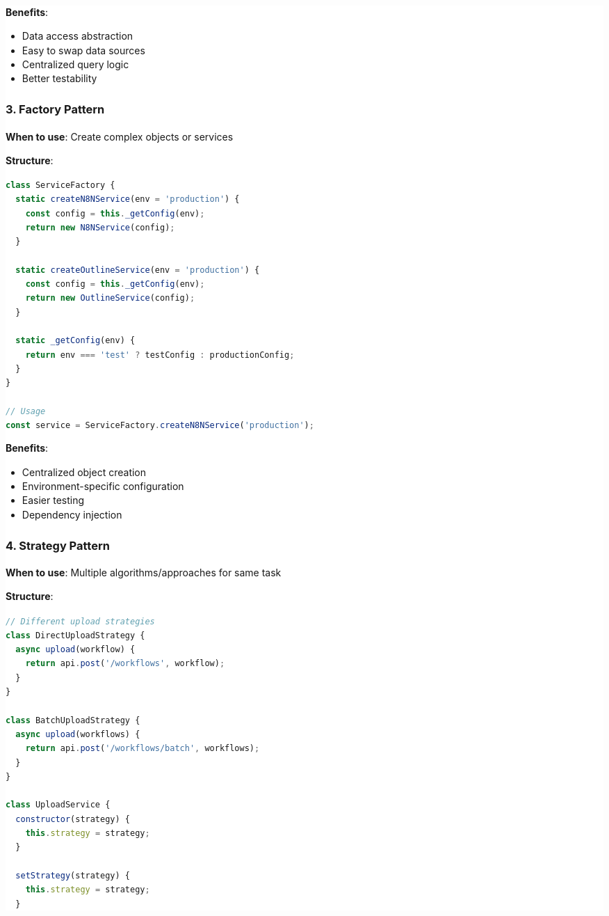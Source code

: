 **Benefits**:
- Data access abstraction
- Easy to swap data sources
- Centralized query logic
- Better testability

### 3. Factory Pattern

**When to use**: Create complex objects or services

**Structure**:
```javascript
class ServiceFactory {
  static createN8NService(env = 'production') {
    const config = this._getConfig(env);
    return new N8NService(config);
  }

  static createOutlineService(env = 'production') {
    const config = this._getConfig(env);
    return new OutlineService(config);
  }

  static _getConfig(env) {
    return env === 'test' ? testConfig : productionConfig;
  }
}

// Usage
const service = ServiceFactory.createN8NService('production');
```

**Benefits**:
- Centralized object creation
- Environment-specific configuration
- Easier testing
- Dependency injection

### 4. Strategy Pattern

**When to use**: Multiple algorithms/approaches for same task

**Structure**:
```javascript
// Different upload strategies
class DirectUploadStrategy {
  async upload(workflow) {
    return api.post('/workflows', workflow);
  }
}

class BatchUploadStrategy {
  async upload(workflows) {
    return api.post('/workflows/batch', workflows);
  }
}

class UploadService {
  constructor(strategy) {
    this.strategy = strategy;
  }

  setStrategy(strategy) {
    this.strategy = strategy;
  }

```